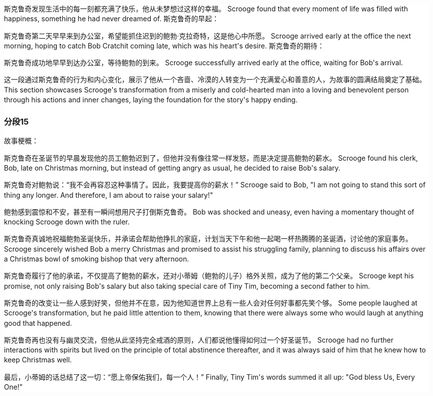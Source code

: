 斯克鲁奇发现生活中的每一刻都充满了快乐，他从未梦想过这样的幸福。
Scrooge found that every moment of life was filled with happiness, something he had never dreamed of.
斯克鲁奇的早起：

斯克鲁奇第二天早早来到办公室，希望能抓住迟到的鲍勃·克拉奇特，这是他心中所愿。
Scrooge arrived early at the office the next morning, hoping to catch Bob Cratchit coming late, which was his heart's desire.
斯克鲁奇的期待：

斯克鲁奇成功地早早到达办公室，等待鲍勃的到来。
Scrooge successfully arrived early at the office, waiting for Bob's arrival.

这一段通过斯克鲁奇的行为和内心变化，展示了他从一个吝啬、冷漠的人转变为一个充满爱心和善意的人，为故事的圆满结局奠定了基础。
This section showcases Scrooge's transformation from a miserly and cold-hearted man into a loving and benevolent person through his actions and inner changes, laying the foundation for the story's happy ending.
<br/>
### 分段15
故事梗概：

斯克鲁奇在圣诞节的早晨发现他的员工鲍勃迟到了，但他并没有像往常一样发怒，而是决定提高鲍勃的薪水。
Scrooge found his clerk, Bob, late on Christmas morning, but instead of getting angry as usual, he decided to raise Bob's salary.

斯克鲁奇对鲍勃说：“我不会再容忍这种事情了。因此，我要提高你的薪水！”
Scrooge said to Bob, "I am not going to stand this sort of thing any longer. And therefore, I am about to raise your salary!"

鲍勃感到震惊和不安，甚至有一瞬间想用尺子打倒斯克鲁奇。
Bob was shocked and uneasy, even having a momentary thought of knocking Scrooge down with the ruler.

斯克鲁奇真诚地祝福鲍勃圣诞快乐，并承诺会帮助他挣扎的家庭，计划当天下午和他一起喝一杯热腾腾的圣诞酒，讨论他的家庭事务。
Scrooge sincerely wished Bob a merry Christmas and promised to assist his struggling family, planning to discuss his affairs over a Christmas bowl of smoking bishop that very afternoon.

斯克鲁奇履行了他的承诺，不仅提高了鲍勃的薪水，还对小蒂姆（鲍勃的儿子）格外关照，成为了他的第二个父亲。
Scrooge kept his promise, not only raising Bob's salary but also taking special care of Tiny Tim, becoming a second father to him.

斯克鲁奇的改变让一些人感到好笑，但他并不在意，因为他知道世界上总有一些人会对任何好事都先笑个够。
Some people laughed at Scrooge's transformation, but he paid little attention to them, knowing that there were always some who would laugh at anything good that happened.

斯克鲁奇再也没有与幽灵交流，但他从此坚持完全戒酒的原则，人们都说他懂得如何过一个好圣诞节。
Scrooge had no further interactions with spirits but lived on the principle of total abstinence thereafter, and it was always said of him that he knew how to keep Christmas well.

最后，小蒂姆的话总结了这一切：“愿上帝保佑我们，每一个人！”
Finally, Tiny Tim's words summed it all up: "God bless Us, Every One!"
<br/>
